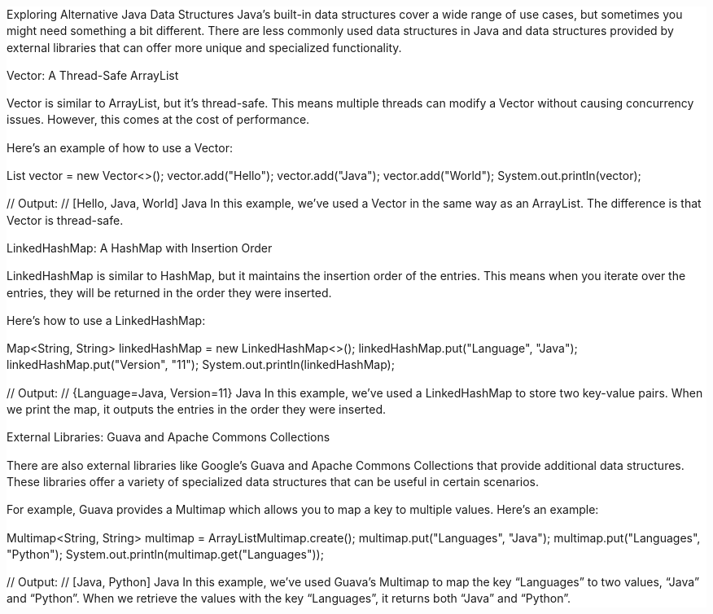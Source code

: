Exploring Alternative Java Data Structures
Java’s built-in data structures cover a wide range of use cases, but sometimes you might need something a bit different. There are less commonly used data structures in Java and data structures provided by external libraries that can offer more unique and specialized functionality.

Vector: A Thread-Safe ArrayList

Vector is similar to ArrayList, but it’s thread-safe. This means multiple threads can modify a Vector without causing concurrency issues. However, this comes at the cost of performance.

Here’s an example of how to use a Vector:

List<String> vector = new Vector<>();
vector.add("Hello");
vector.add("Java");
vector.add("World");
System.out.println(vector);

// Output:
// [Hello, Java, World]
Java
In this example, we’ve used a Vector in the same way as an ArrayList. The difference is that Vector is thread-safe.

LinkedHashMap: A HashMap with Insertion Order

LinkedHashMap is similar to HashMap, but it maintains the insertion order of the entries. This means when you iterate over the entries, they will be returned in the order they were inserted.

Here’s how to use a LinkedHashMap:

Map<String, String> linkedHashMap = new LinkedHashMap<>();
linkedHashMap.put("Language", "Java");
linkedHashMap.put("Version", "11");
System.out.println(linkedHashMap);

// Output:
// {Language=Java, Version=11}
Java
In this example, we’ve used a LinkedHashMap to store two key-value pairs. When we print the map, it outputs the entries in the order they were inserted.

External Libraries: Guava and Apache Commons Collections

There are also external libraries like Google’s Guava and Apache Commons Collections that provide additional data structures. These libraries offer a variety of specialized data structures that can be useful in certain scenarios.

For example, Guava provides a Multimap which allows you to map a key to multiple values. Here’s an example:

Multimap<String, String> multimap = ArrayListMultimap.create();
multimap.put("Languages", "Java");
multimap.put("Languages", "Python");
System.out.println(multimap.get("Languages"));

// Output:
// [Java, Python]
Java
In this example, we’ve used Guava’s Multimap to map the key “Languages” to two values, “Java” and “Python”. When we retrieve the values with the key “Languages”, it returns both “Java” and “Python”.
